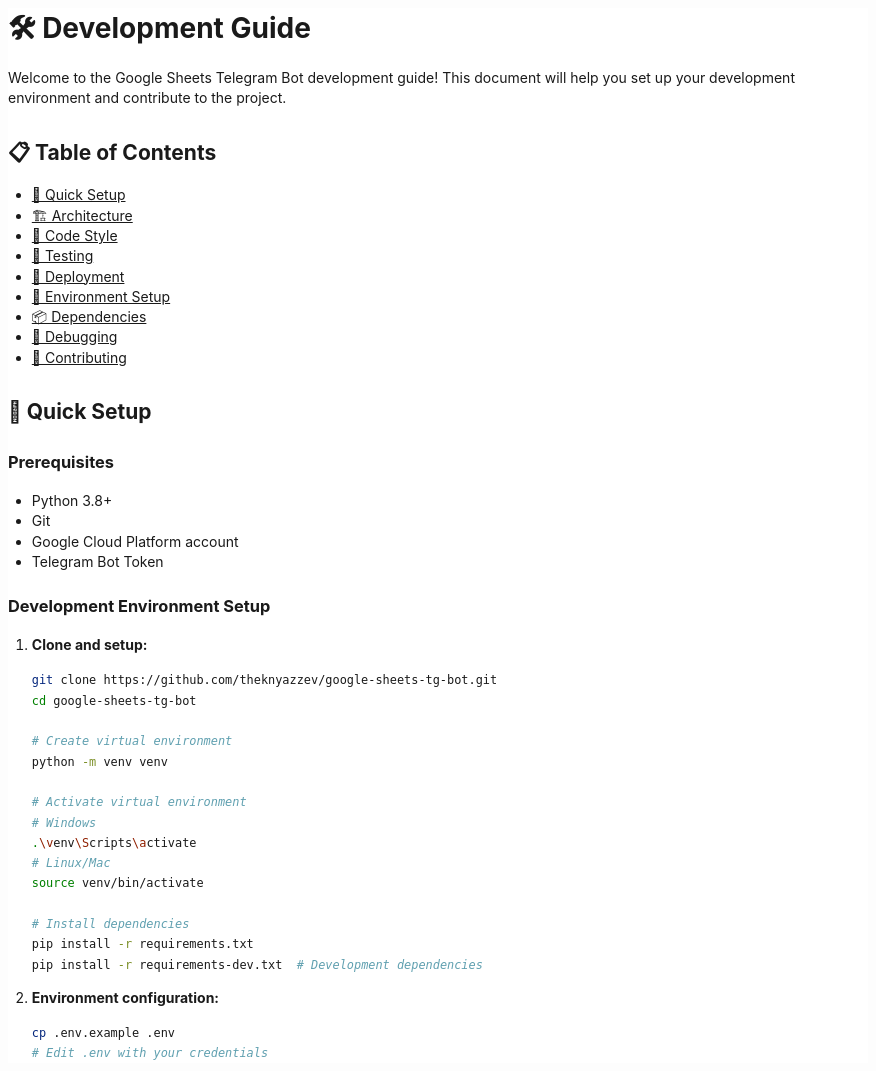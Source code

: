 # 🛠️ Development Guide

Welcome to the Google Sheets Telegram Bot development guide! This document will help you set up your development environment and contribute to the project.

## 📋 Table of Contents

- [🚀 Quick Setup](#-quick-setup)
- [🏗️ Architecture](#️-architecture)
- [📝 Code Style](#-code-style)
- [🧪 Testing](#-testing)
- [🚀 Deployment](#-deployment)
- [🔧 Environment Setup](#-environment-setup)
- [📦 Dependencies](#-dependencies)
- [🐛 Debugging](#-debugging)
- [🤝 Contributing](#-contributing)

## 🚀 Quick Setup

### Prerequisites

- Python 3.8+
- Git
- Google Cloud Platform account
- Telegram Bot Token

### Development Environment Setup

1. **Clone and setup:**
   ```bash
   git clone https://github.com/theknyazzev/google-sheets-tg-bot.git
   cd google-sheets-tg-bot

   # Create virtual environment
   python -m venv venv
   
   # Activate virtual environment
   # Windows
   .\venv\Scripts\activate
   # Linux/Mac
   source venv/bin/activate
   
   # Install dependencies
   pip install -r requirements.txt
   pip install -r requirements-dev.txt  # Development dependencies
   ```

2. **Environment configuration:**
   ```bash
   cp .env.example .env
   # Edit .env with your credentials
   ```
